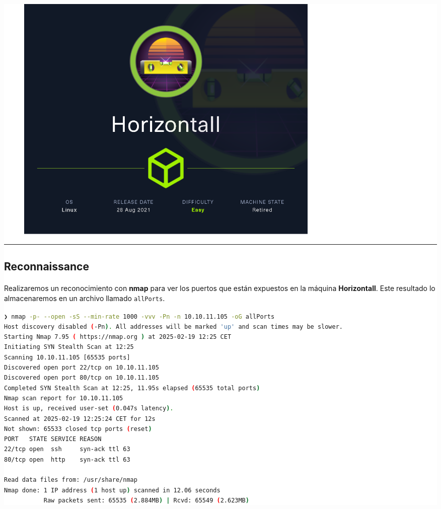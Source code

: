 <figure><img src="../../.gitbook/assets/Horizontall.png" alt="" width="563"><figcaption></figcaption></figure>

***

## Reconnaissance

Realizaremos un reconocimiento con **nmap** para ver los puertos que están expuestos en la máquina **Horizontall**. Este resultado lo almacenaremos en un archivo llamado `allPorts`.

```bash
❯ nmap -p- --open -sS --min-rate 1000 -vvv -Pn -n 10.10.11.105 -oG allPorts
Host discovery disabled (-Pn). All addresses will be marked 'up' and scan times may be slower.
Starting Nmap 7.95 ( https://nmap.org ) at 2025-02-19 12:25 CET
Initiating SYN Stealth Scan at 12:25
Scanning 10.10.11.105 [65535 ports]
Discovered open port 22/tcp on 10.10.11.105
Discovered open port 80/tcp on 10.10.11.105
Completed SYN Stealth Scan at 12:25, 11.95s elapsed (65535 total ports)
Nmap scan report for 10.10.11.105
Host is up, received user-set (0.047s latency).
Scanned at 2025-02-19 12:25:24 CET for 12s
Not shown: 65533 closed tcp ports (reset)
PORT   STATE SERVICE REASON
22/tcp open  ssh     syn-ack ttl 63
80/tcp open  http    syn-ack ttl 63

Read data files from: /usr/share/nmap
Nmap done: 1 IP address (1 host up) scanned in 12.06 seconds
           Raw packets sent: 65535 (2.884MB) | Rcvd: 65549 (2.623MB)
```